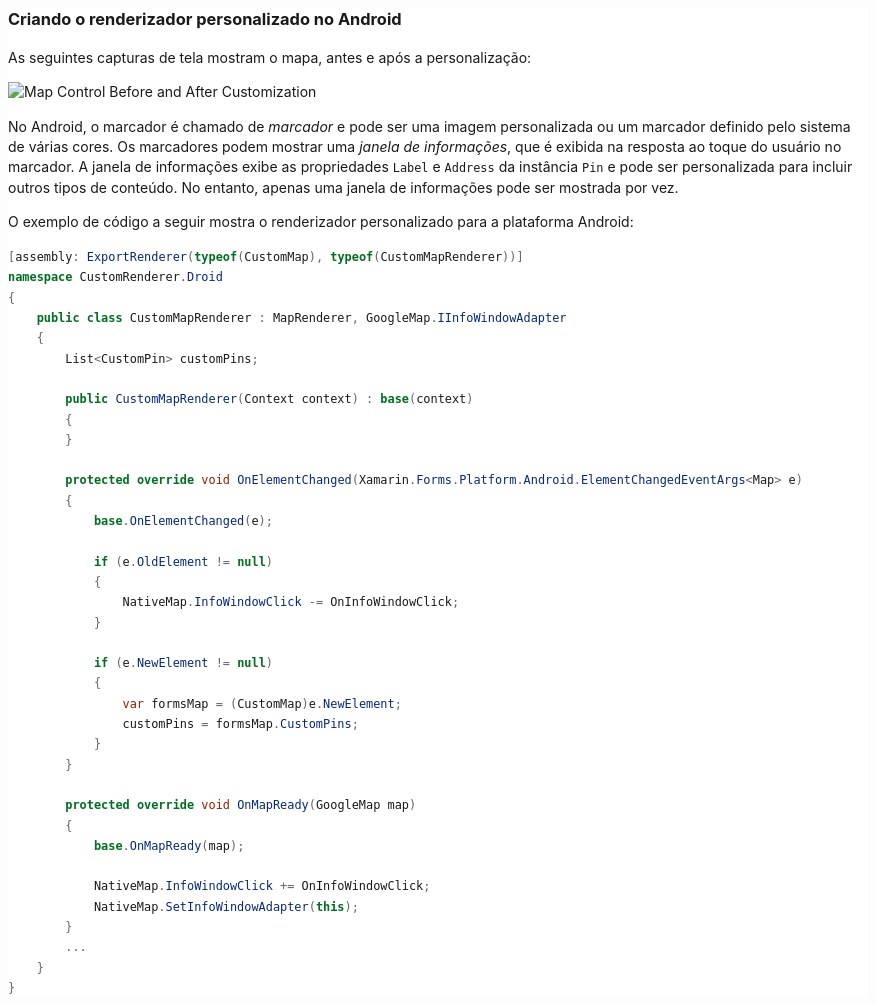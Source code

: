 ### <a name="creating-the-custom-renderer-on-android"></a>Criando o renderizador personalizado no Android

As seguintes capturas de tela mostram o mapa, antes e após a personalização:

![](map-pin-images/map-layout-android.png "Map Control Before and After Customization")

No Android, o marcador é chamado de *marcador* e pode ser uma imagem personalizada ou um marcador definido pelo sistema de várias cores. Os marcadores podem mostrar uma *janela de informações*, que é exibida na resposta ao toque do usuário no marcador. A janela de informações exibe as propriedades `Label` e `Address` da instância `Pin` e pode ser personalizada para incluir outros tipos de conteúdo. No entanto, apenas uma janela de informações pode ser mostrada por vez.

O exemplo de código a seguir mostra o renderizador personalizado para a plataforma Android:

```csharp
[assembly: ExportRenderer(typeof(CustomMap), typeof(CustomMapRenderer))]
namespace CustomRenderer.Droid
{
    public class CustomMapRenderer : MapRenderer, GoogleMap.IInfoWindowAdapter
    {
        List<CustomPin> customPins;

        public CustomMapRenderer(Context context) : base(context)
        {
        }

        protected override void OnElementChanged(Xamarin.Forms.Platform.Android.ElementChangedEventArgs<Map> e)
        {
            base.OnElementChanged(e);

            if (e.OldElement != null)
            {
                NativeMap.InfoWindowClick -= OnInfoWindowClick;
            }

            if (e.NewElement != null)
            {
                var formsMap = (CustomMap)e.NewElement;
                customPins = formsMap.CustomPins;
            }
        }

        protected override void OnMapReady(GoogleMap map)
        {
            base.OnMapReady(map);

            NativeMap.InfoWindowClick += OnInfoWindowClick;
            NativeMap.SetInfoWindowAdapter(this);
        }
        ...
    }
}
```
